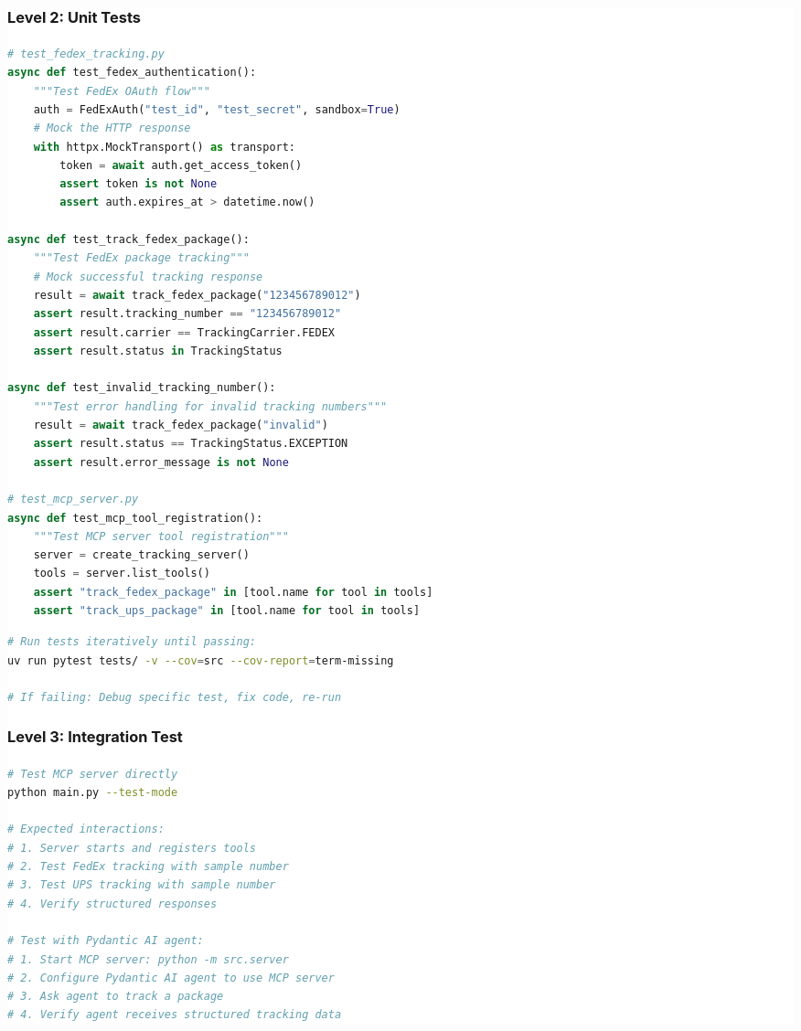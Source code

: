 ### Level 2: Unit Tests
```python
# test_fedex_tracking.py
async def test_fedex_authentication():
    """Test FedEx OAuth flow"""
    auth = FedExAuth("test_id", "test_secret", sandbox=True)
    # Mock the HTTP response
    with httpx.MockTransport() as transport:
        token = await auth.get_access_token()
        assert token is not None
        assert auth.expires_at > datetime.now()

async def test_track_fedex_package():
    """Test FedEx package tracking"""
    # Mock successful tracking response
    result = await track_fedex_package("123456789012")
    assert result.tracking_number == "123456789012"
    assert result.carrier == TrackingCarrier.FEDEX
    assert result.status in TrackingStatus

async def test_invalid_tracking_number():
    """Test error handling for invalid tracking numbers"""
    result = await track_fedex_package("invalid")
    assert result.status == TrackingStatus.EXCEPTION
    assert result.error_message is not None

# test_mcp_server.py
async def test_mcp_tool_registration():
    """Test MCP server tool registration"""
    server = create_tracking_server()
    tools = server.list_tools()
    assert "track_fedex_package" in [tool.name for tool in tools]
    assert "track_ups_package" in [tool.name for tool in tools]
```

```bash
# Run tests iteratively until passing:
uv run pytest tests/ -v --cov=src --cov-report=term-missing

# If failing: Debug specific test, fix code, re-run
```

### Level 3: Integration Test
```bash
# Test MCP server directly
python main.py --test-mode

# Expected interactions:
# 1. Server starts and registers tools
# 2. Test FedEx tracking with sample number
# 3. Test UPS tracking with sample number
# 4. Verify structured responses

# Test with Pydantic AI agent:
# 1. Start MCP server: python -m src.server
# 2. Configure Pydantic AI agent to use MCP server
# 3. Ask agent to track a package
# 4. Verify agent receives structured tracking data
```
